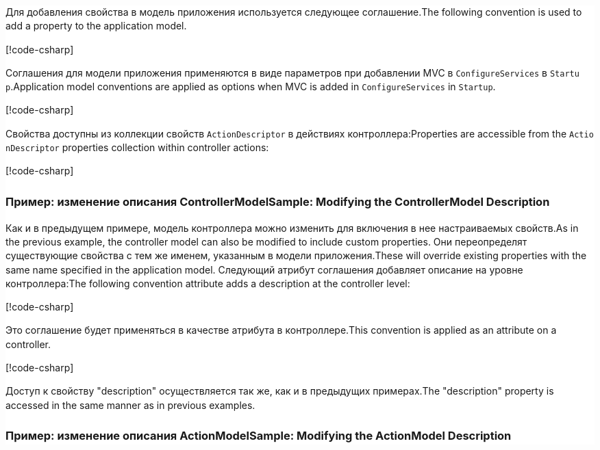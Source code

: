 <span data-ttu-id="f72e9-161">Для добавления свойства в модель приложения используется следующее соглашение.</span><span class="sxs-lookup"><span data-stu-id="f72e9-161">The following convention is used to add a property to the application model.</span></span> 

[!code-csharp[](./application-model/sample/src/AppModelSample/Conventions/ApplicationDescription.cs)]

<span data-ttu-id="f72e9-162">Соглашения для модели приложения применяются в виде параметров при добавлении MVC в `ConfigureServices` в `Startup`.</span><span class="sxs-lookup"><span data-stu-id="f72e9-162">Application model conventions are applied as options when MVC is added in `ConfigureServices` in `Startup`.</span></span>

[!code-csharp[](./application-model/sample/src/AppModelSample/Startup.cs?name=ConfigureServices&highlight=5)]

<span data-ttu-id="f72e9-163">Свойства доступны из коллекции свойств `ActionDescriptor` в действиях контроллера:</span><span class="sxs-lookup"><span data-stu-id="f72e9-163">Properties are accessible from the `ActionDescriptor` properties collection within controller actions:</span></span>

[!code-csharp[](./application-model/sample/src/AppModelSample/Controllers/AppModelController.cs?name=AppModelController)]

### <a name="sample-modifying-the-controllermodel-description"></a><span data-ttu-id="f72e9-164">Пример: изменение описания ControllerModel</span><span class="sxs-lookup"><span data-stu-id="f72e9-164">Sample: Modifying the ControllerModel Description</span></span>

<span data-ttu-id="f72e9-165">Как и в предыдущем примере, модель контроллера можно изменить для включения в нее настраиваемых свойств.</span><span class="sxs-lookup"><span data-stu-id="f72e9-165">As in the previous example, the controller model can also be modified to include custom properties.</span></span> <span data-ttu-id="f72e9-166">Они переопределят существующие свойства с тем же именем, указанным в модели приложения.</span><span class="sxs-lookup"><span data-stu-id="f72e9-166">These will override existing properties with the same name specified in the application model.</span></span> <span data-ttu-id="f72e9-167">Следующий атрибут соглашения добавляет описание на уровне контроллера:</span><span class="sxs-lookup"><span data-stu-id="f72e9-167">The following convention attribute adds a description at the controller level:</span></span>

[!code-csharp[](./application-model/sample/src/AppModelSample/Conventions/ControllerDescriptionAttribute.cs)]

<span data-ttu-id="f72e9-168">Это соглашение будет применяться в качестве атрибута в контроллере.</span><span class="sxs-lookup"><span data-stu-id="f72e9-168">This convention is applied as an attribute on a controller.</span></span>

[!code-csharp[](./application-model/sample/src/AppModelSample/Controllers/DescriptionAttributesController.cs?name=ControllerDescription&highlight=1)]

<span data-ttu-id="f72e9-169">Доступ к свойству "description" осуществляется так же, как и в предыдущих примерах.</span><span class="sxs-lookup"><span data-stu-id="f72e9-169">The "description" property is accessed in the same manner as in previous examples.</span></span>

### <a name="sample-modifying-the-actionmodel-description"></a><span data-ttu-id="f72e9-170">Пример: изменение описания ActionModel</span><span class="sxs-lookup"><span data-stu-id="f72e9-170">Sample: Modifying the ActionModel Description</span></span>
